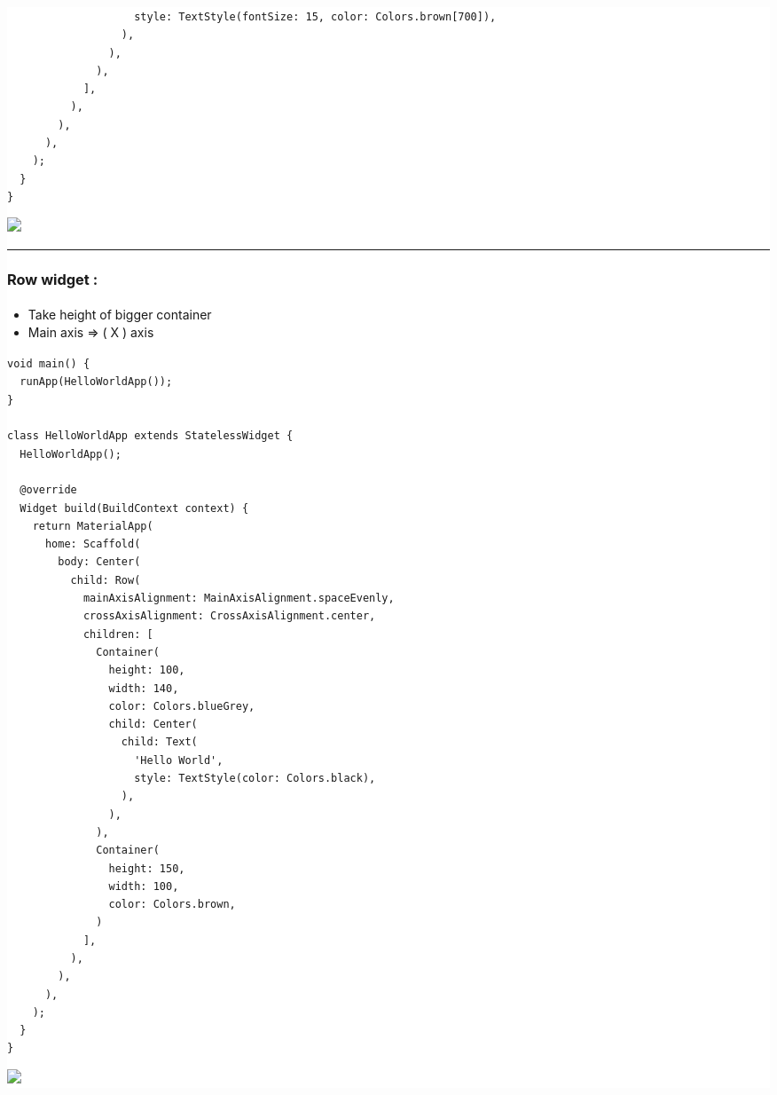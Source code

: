 ```
                    style: TextStyle(fontSize: 15, color: Colors.brown[700]),
                  ),
                ),
              ),
            ],
          ),
        ),
      ),
    );
  }
}
```
<img src="image-2.png"  width="200">


---
### Row widget :
- Take height of bigger container
- Main axis => ( X ) axis
```
void main() {
  runApp(HelloWorldApp());
}

class HelloWorldApp extends StatelessWidget {
  HelloWorldApp();

  @override
  Widget build(BuildContext context) {
    return MaterialApp(
      home: Scaffold(
        body: Center(
          child: Row(
            mainAxisAlignment: MainAxisAlignment.spaceEvenly,
            crossAxisAlignment: CrossAxisAlignment.center,
            children: [
              Container(
                height: 100,
                width: 140,
                color: Colors.blueGrey,
                child: Center(
                  child: Text(
                    'Hello World',
                    style: TextStyle(color: Colors.black),
                  ),
                ),
              ),
              Container(
                height: 150,
                width: 100,
                color: Colors.brown,
              )
            ],
          ),
        ),
      ),
    );
  }
}
```
<img src="image-3.png"  width="200">
